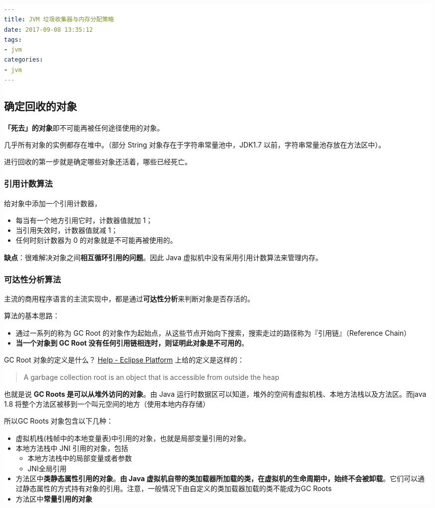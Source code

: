 ```yaml
---
title: JVM 垃圾收集器与内存分配策略
date: 2017-09-08 13:35:12
tags:
- jvm
categories: 
- jvm
---
```




## 确定回收的对象

**「死去」的对象**即不可能再被任何途径使用的对象。

几乎所有对象的实例都存在堆中。（部分 String 对象存在于字符串常量池中，JDK1.7 以前，字符串常量池存放在方法区中）。

进行回收的第一步就是确定哪些对象还活着，哪些已经死亡。



### 引用计数算法

给对象中添加一个引用计数器，

-   每当有一个地方引用它时，计数器值就加 1；
-   当引用失效时，计数器值就减 1；
-   任何时刻计数器为 0 的对象就是不可能再被使用的。

**缺点**：很难解决对象之间**相互循环引用的问题**。因此 Java 虚拟机中没有采用引用计数算法来管理内存。

### 可达性分析算法

主流的商用程序语言的主流实现中，都是通过**可达性分析**来判断对象是否存活的。

算法的基本思路：

-   通过一系列的称为 GC Root 的对象作为起始点，从这些节点开始向下搜索，搜索走过的路径称为『引用链』（Reference Chain）
-   **当一个对象到 GC Root 没有任何引用链相连时，则证明此对象是不可用的**。

 GC Root 对象的定义是什么？  [Help - Eclipse Platform](http://help.eclipse.org/luna/index.jsp?topic=%2Forg.eclipse.mat.ui.help%2Fconcepts%2Fgcroots.html&cp=37_2_3) 上给的定义是这样的：

>   A garbage collection root is an object that is accessible from outside the heap

也就是说 **GC Roots 是可以从堆外访问的对象**。由 Java 运行时数据区可以知道，堆外的空间有虚拟机栈、本地方法栈以及方法区。而java 1.8 将整个方法区被移到一个叫元空间的地方（使用本地内存存储）

所以GC Roots 对象包含以下几种：

-   虚拟机栈(栈帧中的本地变量表)中引用的对象，也就是局部变量引用的对象。
-   本地方法栈中 JNI 引用的对象，包括
    -   本地方法栈中的局部变量或者参数
    -   JNI全局引用
-   方法区中**类静态属性引用的对象**。**由 Java 虚拟机自带的类加载器所加载的类，在虚拟机的生命周期中，始终不会被卸载**。它们可以通过静态属性的方式持有对象的引用。注意，一般情况下由自定义的类加载器加载的类不能成为GC Roots
-   方法区中**常量引用的对象**

